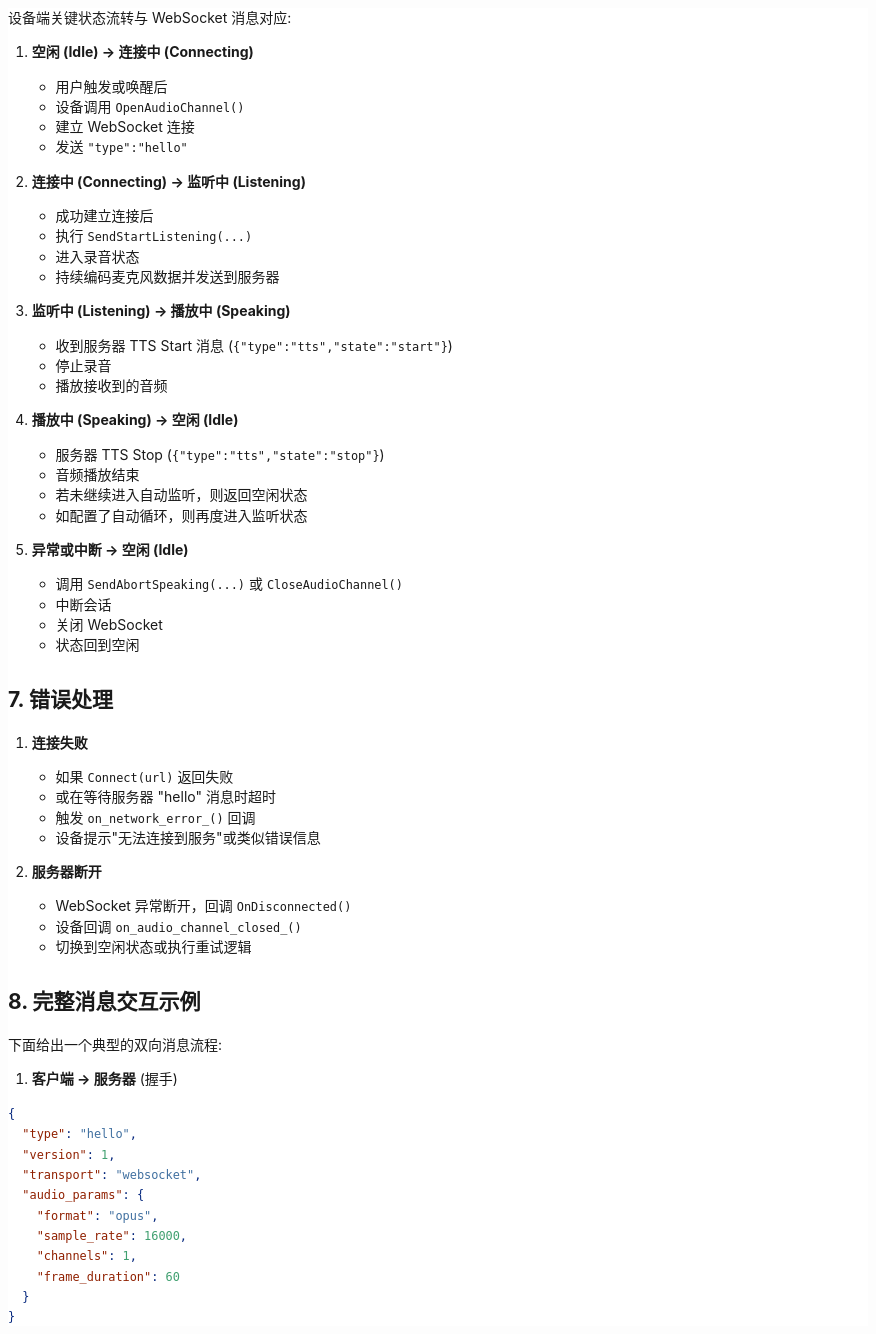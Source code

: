 设备端关键状态流转与 WebSocket 消息对应:

1. **空闲 (Idle) → 连接中 (Connecting)**
   - 用户触发或唤醒后
   - 设备调用 `OpenAudioChannel()`
   - 建立 WebSocket 连接
   - 发送 `"type":"hello"`

2. **连接中 (Connecting) → 监听中 (Listening)**
   - 成功建立连接后
   - 执行 `SendStartListening(...)`
   - 进入录音状态
   - 持续编码麦克风数据并发送到服务器

3. **监听中 (Listening) → 播放中 (Speaking)**
   - 收到服务器 TTS Start 消息 (`{"type":"tts","state":"start"}`)
   - 停止录音
   - 播放接收到的音频

4. **播放中 (Speaking) → 空闲 (Idle)**
   - 服务器 TTS Stop (`{"type":"tts","state":"stop"}`)
   - 音频播放结束
   - 若未继续进入自动监听，则返回空闲状态
   - 如配置了自动循环，则再度进入监听状态

5. **异常或中断 → 空闲 (Idle)**
   - 调用 `SendAbortSpeaking(...)` 或 `CloseAudioChannel()`
   - 中断会话
   - 关闭 WebSocket
   - 状态回到空闲

## 7. 错误处理

1. **连接失败**
   - 如果 `Connect(url)` 返回失败
   - 或在等待服务器 "hello" 消息时超时
   - 触发 `on_network_error_()` 回调
   - 设备提示"无法连接到服务"或类似错误信息

2. **服务器断开**
   - WebSocket 异常断开，回调 `OnDisconnected()`
   - 设备回调 `on_audio_channel_closed_()`
   - 切换到空闲状态或执行重试逻辑

## 8. 完整消息交互示例

下面给出一个典型的双向消息流程:

1. **客户端 → 服务器** (握手)

```json
{
  "type": "hello",
  "version": 1,
  "transport": "websocket",
  "audio_params": {
    "format": "opus",
    "sample_rate": 16000,
    "channels": 1,
    "frame_duration": 60
  }
}
```
